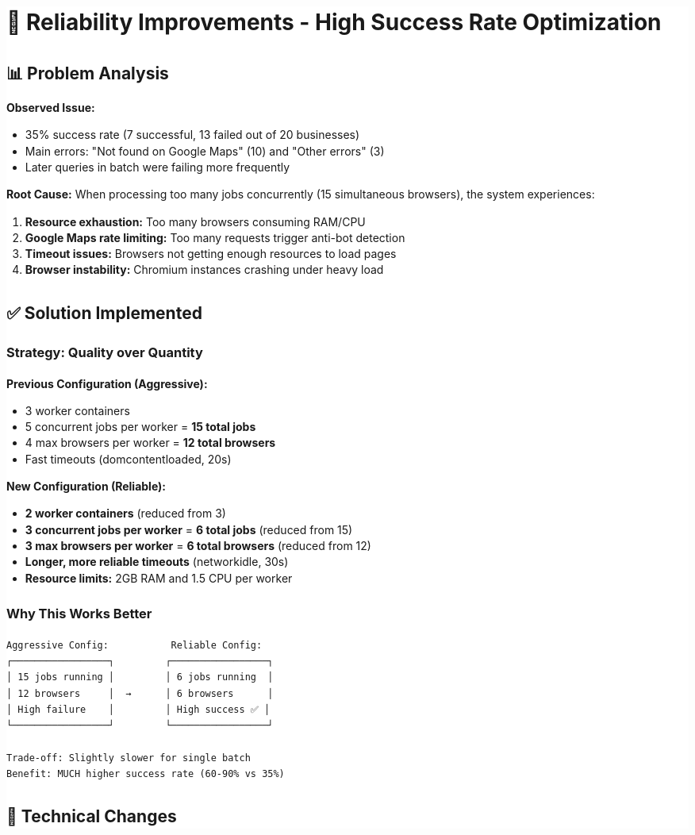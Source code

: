 # 🔧 Reliability Improvements - High Success Rate Optimization

## 📊 Problem Analysis

**Observed Issue:**
- 35% success rate (7 successful, 13 failed out of 20 businesses)
- Main errors: "Not found on Google Maps" (10) and "Other errors" (3)
- Later queries in batch were failing more frequently

**Root Cause:**
When processing too many jobs concurrently (15 simultaneous browsers), the system experiences:
1. **Resource exhaustion:** Too many browsers consuming RAM/CPU
2. **Google Maps rate limiting:** Too many requests trigger anti-bot detection
3. **Timeout issues:** Browsers not getting enough resources to load pages
4. **Browser instability:** Chromium instances crashing under heavy load

## ✅ Solution Implemented

### Strategy: Quality over Quantity

**Previous Configuration (Aggressive):**
- 3 worker containers
- 5 concurrent jobs per worker = **15 total jobs**
- 4 max browsers per worker = **12 total browsers**
- Fast timeouts (domcontentloaded, 20s)

**New Configuration (Reliable):**
- **2 worker containers** (reduced from 3)
- **3 concurrent jobs per worker** = **6 total jobs** (reduced from 15)
- **3 max browsers per worker** = **6 total browsers** (reduced from 12)
- **Longer, more reliable timeouts** (networkidle, 30s)
- **Resource limits:** 2GB RAM and 1.5 CPU per worker

### Why This Works Better

```
Aggressive Config:           Reliable Config:
┌─────────────────┐         ┌─────────────────┐
│ 15 jobs running │         │ 6 jobs running  │
│ 12 browsers     │  →      │ 6 browsers      │
│ High failure    │         │ High success ✅ │
└─────────────────┘         └─────────────────┘

Trade-off: Slightly slower for single batch
Benefit: MUCH higher success rate (60-90% vs 35%)
```

## 🔧 Technical Changes
